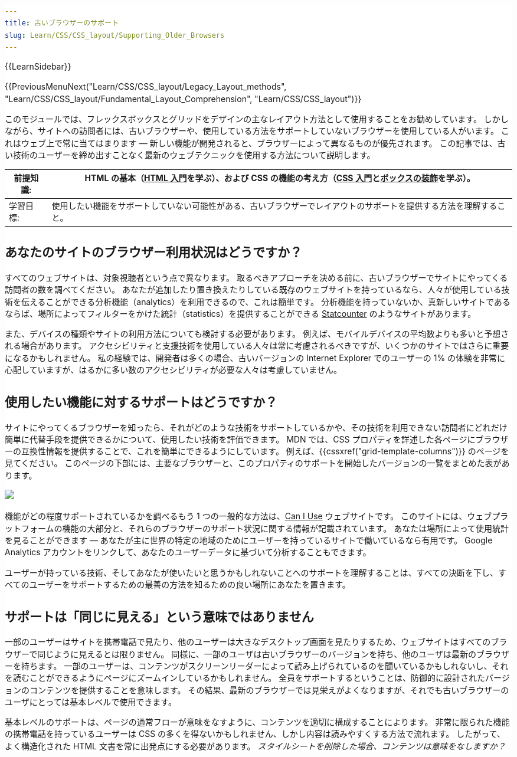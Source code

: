 ```yaml
---
title: 古いブラウザーのサポート
slug: Learn/CSS/CSS_layout/Supporting_Older_Browsers
---
```

{{LearnSidebar}}

{{PreviousMenuNext("Learn/CSS/CSS_layout/Legacy_Layout_methods", "Learn/CSS/CSS_layout/Fundamental_Layout_Comprehension", "Learn/CSS/CSS_layout")}}

このモジュールでは、フレックスボックスとグリッドをデザインの主なレイアウト方法として使用することをお勧めしています。 しかしながら、サイトへの訪問者には、古いブラウザーや、使用している方法をサポートしていないブラウザーを使用している人がいます。 これはウェブ上で常に当てはまります — 新しい機能が開発されると、ブラウザーによって異なるものが優先されます。 この記事では、古い技術のユーザーを締め出すことなく最新のウェブテクニックを使用する方法について説明します。

| 前提知識: | HTML の基本（[HTML 入門](/ja/docs/Learn/HTML/Introduction_to_HTML)を学ぶ）、および CSS の機能の考え方（[CSS 入門](/ja/docs/Learn/CSS/Introduction_to_CSS)と[ボックスの装飾](/ja/docs/Learn/CSS/Styling_boxes)を学ぶ）。 |
| --------- | ----------------------------------------------------------------------------------------------------------------------------------------------------------------------------------------------------------------------- |
| 学習目標: | 使用したい機能をサポートしていない可能性がある、古いブラウザーでレイアウトのサポートを提供する方法を理解すること。                                                                                                      |

## あなたのサイトのブラウザー利用状況はどうですか？

すべてのウェブサイトは、対象視聴者という点で異なります。 取るべきアプローチを決める前に、古いブラウザーでサイトにやってくる訪問者の数を調べてください。 あなたが追加したり置き換えたりしている既存のウェブサイトを持っているなら、人々が使用している技術を伝えることができる分析機能（analytics）を利用できるので、これは簡単です。 分析機能を持っていないか、真新しいサイトであるならば、場所によってフィルターをかけた統計（statistics）を提供することができる [Statcounter](http://gs.statcounter.com/) のようなサイトがあります。

また、デバイスの種類やサイトの利用方法についても検討する必要があります。 例えば、モバイルデバイスの平均数よりも多いと予想される場合があります。 アクセシビリティと支援技術を使用している人々は常に考慮されるべきですが、いくつかのサイトではさらに重要になるかもしれません。 私の経験では、開発者は多くの場合、古いバージョンの Internet Explorer でのユーザーの 1% の体験を非常に心配していますが、はるかに多い数のアクセシビリティが必要な人々は考慮していません。

## 使用したい機能に対するサポートはどうですか？

サイトにやってくるブラウザーを知ったら、それがどのような技術をサポートしているかや、その技術を利用できない訪問者にどれだけ簡単に代替手段を提供できるかについて、使用したい技術を評価できます。 MDN では、CSS プロパティを詳述した各ページにブラウザーの互換性情報を提供することで、これを簡単にできるようにしています。 例えば、{{cssxref("grid-template-columns")}} のページを見てください。 このページの下部には、主要なブラウザーと、このプロパティのサポートを開始したバージョンの一覧をまとめた表があります。

![](browser-table.png)

機能がどの程度サポートされているかを調べるもう 1 つの一般的な方法は、[Can I Use](https://caniuse.com/) ウェブサイトです。 このサイトには、ウェブプラットフォームの機能の大部分と、それらのブラウザーのサポート状況に関する情報が記載されています。 あなたは場所によって使用統計を見ることができます — あなたが主に世界の特定の地域のためにユーザーを持っているサイトで働いているなら有用です。 Google Analytics アカウントをリンクして、あなたのユーザーデータに基づいて分析することもできます。

ユーザーが持っている技術、そしてあなたが使いたいと思うかもしれないことへのサポートを理解することは、すべての決断を下し、すべてのユーザーをサポートするための最善の方法を知るための良い場所にあなたを置きます。

## サポートは「同じに見える」という意味ではありません

一部のユーザーはサイトを携帯電話で見たり、他のユーザーは大きなデスクトップ画面を見たりするため、ウェブサイトはすべてのブラウザーで同じように見えるとは限りません。 同様に、一部のユーザは古いブラウザーのバージョンを持ち、他のユーザは最新のブラウザーを持ちます。 一部のユーザーは、コンテンツがスクリーンリーダーによって読み上げられているのを聞いているかもしれないし、それを読むことができるようにページにズームインしているかもしれません。 全員をサポートするということは、防御的に設計されたバージョンのコンテンツを提供することを意味します。 その結果、最新のブラウザーでは見栄えがよくなりますが、それでも古いブラウザーのユーザにとっては基本レベルで使用できます。

基本レベルのサポートは、ページの通常フローが意味をなすように、コンテンツを適切に構成することによります。 非常に限られた機能の携帯電話を持っているユーザーは CSS の多くを得ないかもしれません、しかし内容は読みやすくする方法で流れます。 したがって、よく構造化された HTML 文書を常に出発点にする必要があります。 _スタイルシートを削除した場合、コンテンツは意味をなしますか？_

